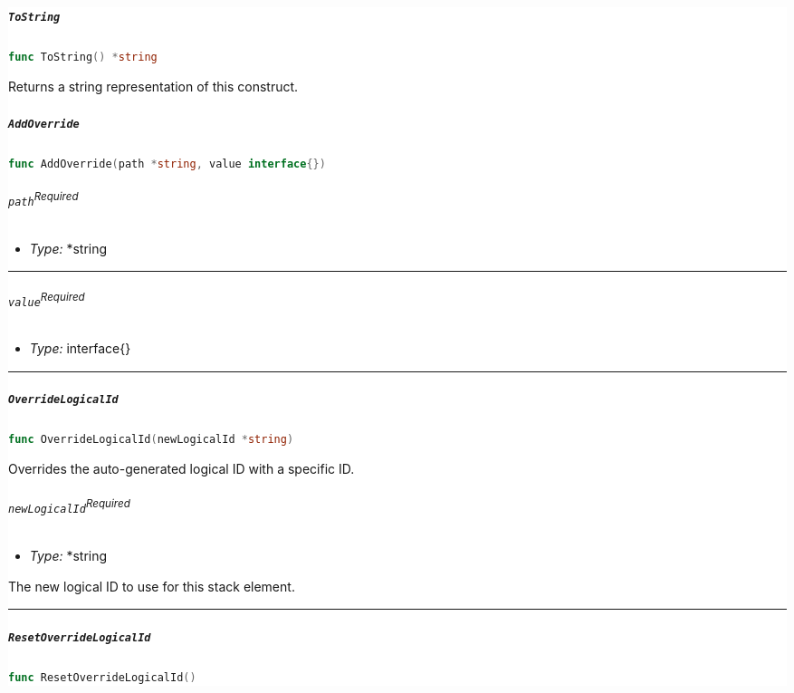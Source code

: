 
##### `ToString` <a name="ToString" id="@cdktf/provider-random.password.Password.toString"></a>

```go
func ToString() *string
```

Returns a string representation of this construct.

##### `AddOverride` <a name="AddOverride" id="@cdktf/provider-random.password.Password.addOverride"></a>

```go
func AddOverride(path *string, value interface{})
```

###### `path`<sup>Required</sup> <a name="path" id="@cdktf/provider-random.password.Password.addOverride.parameter.path"></a>

- *Type:* *string

---

###### `value`<sup>Required</sup> <a name="value" id="@cdktf/provider-random.password.Password.addOverride.parameter.value"></a>

- *Type:* interface{}

---

##### `OverrideLogicalId` <a name="OverrideLogicalId" id="@cdktf/provider-random.password.Password.overrideLogicalId"></a>

```go
func OverrideLogicalId(newLogicalId *string)
```

Overrides the auto-generated logical ID with a specific ID.

###### `newLogicalId`<sup>Required</sup> <a name="newLogicalId" id="@cdktf/provider-random.password.Password.overrideLogicalId.parameter.newLogicalId"></a>

- *Type:* *string

The new logical ID to use for this stack element.

---

##### `ResetOverrideLogicalId` <a name="ResetOverrideLogicalId" id="@cdktf/provider-random.password.Password.resetOverrideLogicalId"></a>

```go
func ResetOverrideLogicalId()
```

